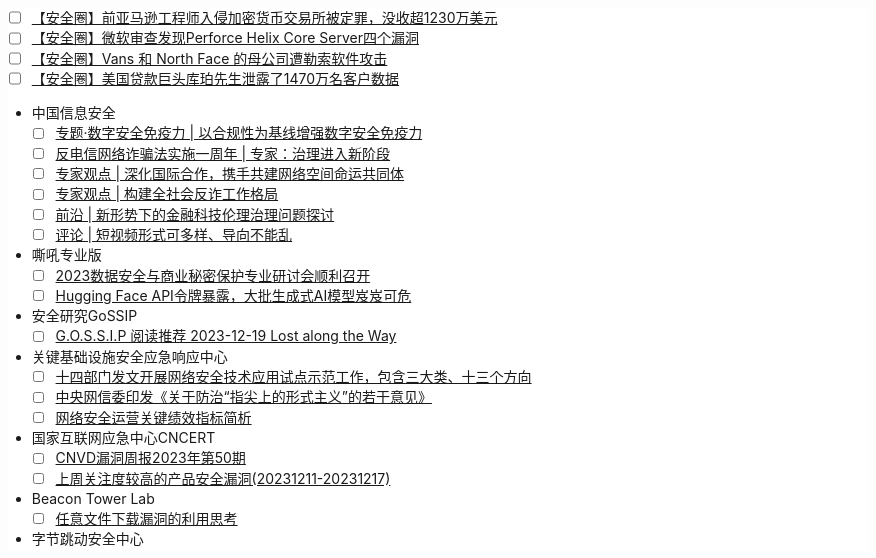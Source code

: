   - [ ] [【安全圈】前亚马逊工程师入侵加密货币交易所被定罪，没收超1230万美元](https://mp.weixin.qq.com/s?__biz=MzIzMzE4NDU1OQ==&mid=2652050844&idx=1&sn=6a1cc2bca0a6411985175ee0a6fca373&chksm=f36e39dcc419b0ca0e6cafc3034e834b356ef0aead67f66ff99871961abfbe53ac9abcf2f601&scene=58&subscene=0#rd)
  - [ ] [【安全圈】微软审查发现Perforce Helix Core Server四个漏洞](https://mp.weixin.qq.com/s?__biz=MzIzMzE4NDU1OQ==&mid=2652050844&idx=2&sn=6759ad37b4d1c1f86857d832ecc75635&chksm=f36e39dcc419b0ca355072eb256a7e5b4122dcb2c9a79414bcf8443ec4fe2fea188cfa787811&scene=58&subscene=0#rd)
  - [ ] [【安全圈】Vans 和 North Face 的母公司遭勒索软件攻击](https://mp.weixin.qq.com/s?__biz=MzIzMzE4NDU1OQ==&mid=2652050844&idx=3&sn=6c39d5798463bfb79e20e42c02871890&chksm=f36e39dcc419b0cabed679013c6252e5bbf757bc8d9a109f0da31445a58acf22c649c40e4aea&scene=58&subscene=0#rd)
  - [ ] [【安全圈】美国贷款巨头库珀先生泄露了1470万名客户数据](https://mp.weixin.qq.com/s?__biz=MzIzMzE4NDU1OQ==&mid=2652050844&idx=4&sn=2c347812c52aa7880e1e9756bc80cfd1&chksm=f36e39dcc419b0cad10e910e2f6c44962874fddb17193212b083c15c19e6296514ab021a23a9&scene=58&subscene=0#rd)
- 中国信息安全
  - [ ] [专题·数字安全免疫力 | 以合规性为基线增强数字安全免疫力](https://mp.weixin.qq.com/s?__biz=MzA5MzE5MDAzOA==&mid=2664200325&idx=1&sn=e09033a6a77db428713992a843f0de7f&chksm=8b597a7cbc2ef36ab6f2f19717e3ea622aa88fa2c52daa9099092fa1c93fc8cdb390625856f6&scene=58&subscene=0#rd)
  - [ ] [反电信网络诈骗法实施一周年 | 专家：治理进入新阶段](https://mp.weixin.qq.com/s?__biz=MzA5MzE5MDAzOA==&mid=2664200325&idx=2&sn=2714f9f7b6266af6eab94cde1f94959f&chksm=8b597a7cbc2ef36af82b31987d7d7d4c07719ed32eecd0b7cb5965ca307cc5b267a52aa42a40&scene=58&subscene=0#rd)
  - [ ] [专家观点 | 深化国际合作，携手共建网络空间命运共同体](https://mp.weixin.qq.com/s?__biz=MzA5MzE5MDAzOA==&mid=2664200325&idx=3&sn=2e1a440b52c0fcab5d614ce963f7e373&chksm=8b597a7cbc2ef36aa4730d08cf5d58d9fe304eb68a8b32de73b16c86908abac3b5fce005f13a&scene=58&subscene=0#rd)
  - [ ] [专家观点 | 构建全社会反诈工作格局](https://mp.weixin.qq.com/s?__biz=MzA5MzE5MDAzOA==&mid=2664200325&idx=4&sn=0b42d2f08f7afa47e38245c04f219a3b&chksm=8b597a7cbc2ef36abfd59a0e2ee2d94ba92958f1fbd8c478c1437c28575a912c62745c79af09&scene=58&subscene=0#rd)
  - [ ] [前沿 | 新形势下的金融科技伦理治理问题探讨](https://mp.weixin.qq.com/s?__biz=MzA5MzE5MDAzOA==&mid=2664200325&idx=5&sn=4878fa9971500406a4e830101e5b8a55&chksm=8b597a7cbc2ef36a8619a9371b7cd758766e5d0ac2355a08ee86e6de5fc1b1ad6f365a3f6851&scene=58&subscene=0#rd)
  - [ ] [评论 | 短视频形式可多样、导向不能乱](https://mp.weixin.qq.com/s?__biz=MzA5MzE5MDAzOA==&mid=2664200325&idx=6&sn=aee755922066709835c4fd134b1140ed&chksm=8b597a7cbc2ef36a5bed7e8af43195dd95bd3b8fe68797d6a6dfb2cfa82cdbd4a7d0df4f9547&scene=58&subscene=0#rd)
- 嘶吼专业版
  - [ ] [2023数据安全与商业秘密保护专业研讨会顺利召开](https://mp.weixin.qq.com/s?__biz=MzI0MDY1MDU4MQ==&mid=2247572309&idx=1&sn=e1780bac0cfa5c75857836d45d81970c&chksm=e9140b6fde63827974b8de70c73fc31e506c8fe6f360e088a7cd7ac935a17ed77986ef88aba3&scene=58&subscene=0#rd)
  - [ ] [Hugging Face API令牌暴露，大批生成式AI模型岌岌可危](https://mp.weixin.qq.com/s?__biz=MzI0MDY1MDU4MQ==&mid=2247572309&idx=2&sn=845b942d54f6f3b39ac6481be04116df&chksm=e9140b6fde63827920852e2eb0c9ed8772a647f7eea0fb0bdaab6e5cfcaf24bbacd0d29d0a12&scene=58&subscene=0#rd)
- 安全研究GoSSIP
  - [ ] [G.O.S.S.I.P 阅读推荐 2023-12-19 Lost along the Way](https://mp.weixin.qq.com/s?__biz=Mzg5ODUxMzg0Ng==&mid=2247496978&idx=1&sn=786b580b78777241ba8b6e1be6da600e&chksm=c063dbcbf71452ddb7fbee73f74f612129a4a4adc5e39eafd534aff5de382fb48f69a8e60504&scene=58&subscene=0#rd)
- 关键基础设施安全应急响应中心
  - [ ] [十四部门发文开展网络安全技术应用试点示范工作，包含三大类、十三个方向](https://mp.weixin.qq.com/s?__biz=MzkyMzAwMDEyNg==&mid=2247541280&idx=1&sn=f06ed1e61fddff04eea3344008be1e11&chksm=c1e9ae71f69e2767d9acc7dfba3cdf049dee8811b552f9565b7db681717ad285782b860782dd&scene=58&subscene=0#rd)
  - [ ] [中央网信委印发《关于防治“指尖上的形式主义”的若干意见》](https://mp.weixin.qq.com/s?__biz=MzkyMzAwMDEyNg==&mid=2247541280&idx=2&sn=5cc46a25867d6fa99d23d864f68f1e23&chksm=c1e9ae71f69e276795460ac7fde42b4d3e211e18ef09ce580adfa1b69a2d93dd006390be130c&scene=58&subscene=0#rd)
  - [ ] [网络安全运营关键绩效指标简析](https://mp.weixin.qq.com/s?__biz=MzkyMzAwMDEyNg==&mid=2247541280&idx=3&sn=d2b0312a67d7d889a7cdb59c04336032&chksm=c1e9ae71f69e27673a1dd3e18ebb7d1688a86c5108ceb4991989e49f1c6992f09a68ee62a461&scene=58&subscene=0#rd)
- 国家互联网应急中心CNCERT
  - [ ] [CNVD漏洞周报2023年第50期](https://mp.weixin.qq.com/s?__biz=MzIwNDk0MDgxMw==&mid=2247498866&idx=1&sn=03a70d27006307ed37a7444f8b9df879&chksm=973acf10a04d4606d1158f870915a62a01b8b8f5be39a96d38e75ea1acedfd7970d2ca16c047&scene=58&subscene=0#rd)
  - [ ] [上周关注度较高的产品安全漏洞(20231211-20231217)](https://mp.weixin.qq.com/s?__biz=MzIwNDk0MDgxMw==&mid=2247498866&idx=2&sn=8eb66407058ef886ae62b125b5d849e5&chksm=973acf10a04d46065399aa80a6873759029aff006f8ad8bc4648a97a667fecf8dcc5d6597fce&scene=58&subscene=0#rd)
- Beacon Tower Lab
  - [ ] [任意文件下载漏洞的利用思考](https://mp.weixin.qq.com/s?__biz=MzkzNjMxNDM0Mg==&mid=2247486275&idx=1&sn=3365c8eb8c2be0f4b9fb3a131ff1b544&chksm=c2a1dfcaf5d656dc9c13dbd01e341909d6d6e74bfccdb5a7a94207d8e271297447c9984b865e&scene=58&subscene=0#rd)
- 字节跳动安全中心